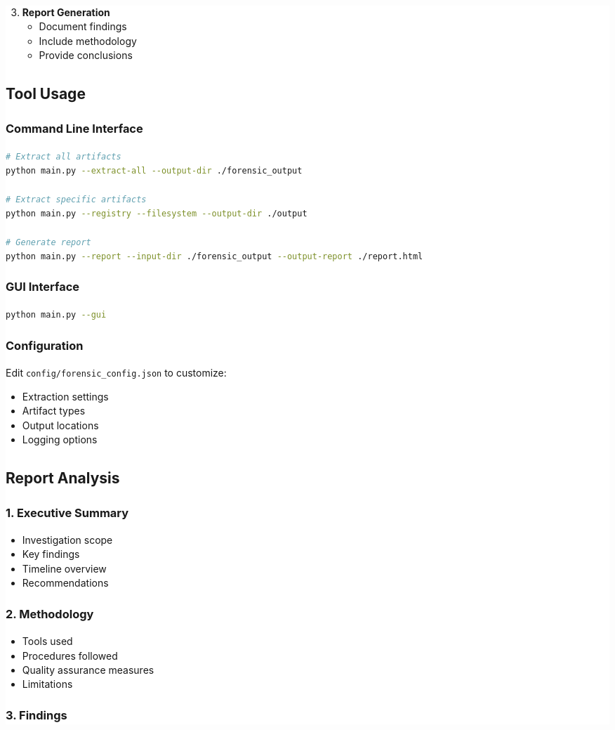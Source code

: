 3. **Report Generation**
   - Document findings
   - Include methodology
   - Provide conclusions

## Tool Usage

### Command Line Interface

```bash
# Extract all artifacts
python main.py --extract-all --output-dir ./forensic_output

# Extract specific artifacts
python main.py --registry --filesystem --output-dir ./output

# Generate report
python main.py --report --input-dir ./forensic_output --output-report ./report.html
```

### GUI Interface

```bash
python main.py --gui
```

### Configuration

Edit `config/forensic_config.json` to customize:
- Extraction settings
- Artifact types
- Output locations
- Logging options

## Report Analysis

### 1. Executive Summary

- Investigation scope
- Key findings
- Timeline overview
- Recommendations

### 2. Methodology

- Tools used
- Procedures followed
- Quality assurance measures
- Limitations

### 3. Findings
